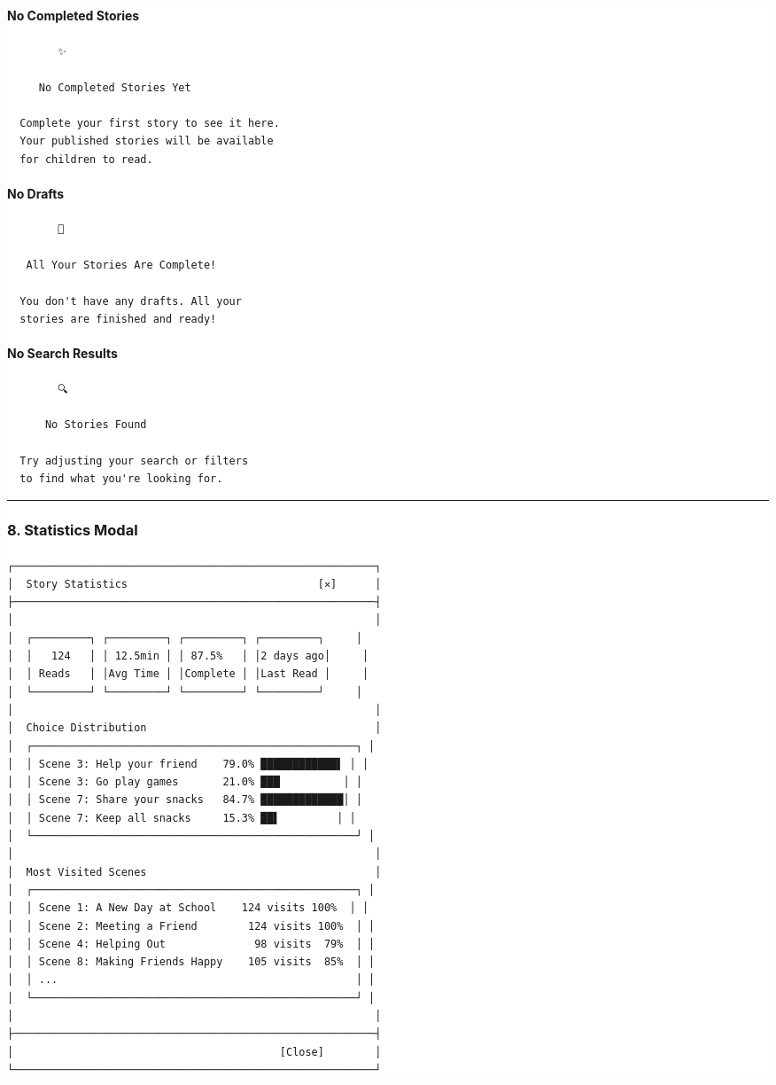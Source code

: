 #### No Completed Stories
```
        ✨
        
     No Completed Stories Yet
     
  Complete your first story to see it here.
  Your published stories will be available
  for children to read.
```

#### No Drafts
```
        🎉
        
   All Your Stories Are Complete!
   
  You don't have any drafts. All your
  stories are finished and ready!
```

#### No Search Results
```
        🔍
        
      No Stories Found
      
  Try adjusting your search or filters
  to find what you're looking for.
```

---

### 8. Statistics Modal

```
┌─────────────────────────────────────────────────────────┐
│  Story Statistics                              [✕]      │
├─────────────────────────────────────────────────────────┤
│                                                         │
│  ┌─────────┐ ┌─────────┐ ┌─────────┐ ┌─────────┐     │
│  │   124   │ │ 12.5min │ │ 87.5%   │ │2 days ago│     │
│  │ Reads   │ │Avg Time │ │Complete │ │Last Read │     │
│  └─────────┘ └─────────┘ └─────────┘ └─────────┘     │
│                                                         │
│  Choice Distribution                                    │
│  ┌───────────────────────────────────────────────────┐ │
│  │ Scene 3: Help your friend    79.0% ████████████▌ │ │
│  │ Scene 3: Go play games       21.0% ███          │ │
│  │ Scene 7: Share your snacks   84.7% █████████████│ │
│  │ Scene 7: Keep all snacks     15.3% ██▌         │ │
│  └───────────────────────────────────────────────────┘ │
│                                                         │
│  Most Visited Scenes                                    │
│  ┌───────────────────────────────────────────────────┐ │
│  │ Scene 1: A New Day at School    124 visits 100%  │ │
│  │ Scene 2: Meeting a Friend        124 visits 100%  │ │
│  │ Scene 4: Helping Out              98 visits  79%  │ │
│  │ Scene 8: Making Friends Happy    105 visits  85%  │ │
│  │ ...                                               │ │
│  └───────────────────────────────────────────────────┘ │
│                                                         │
├─────────────────────────────────────────────────────────┤
│                                          [Close]        │
└─────────────────────────────────────────────────────────┘
```